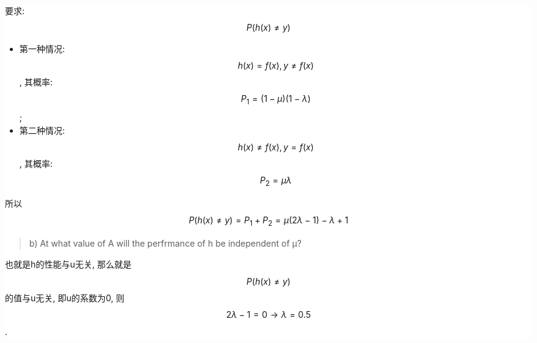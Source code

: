 要求: $$P(h(x) \neq y)$$

- 第一种情况: $$h(x) = f(x), y \neq f(x)$$, 其概率: $$P_1 = (1-\mu)(1-\lambda)$$;
- 第二种情况: $$h(x) \neq f(x), y = f(x)$$, 其概率: $$P_2 = \mu \lambda$$

所以  $$P(h(x) \neq y) = P_1 + P_2 = \mu(2\lambda -1) - \lambda + 1$$

> b) At what value of A will the perfrmance of h be independent of µ?

也就是h的性能与u无关, 那么就是$$P(h(x) \neq y)$$的值与u无关, 即u的系数为0, 则$$2\lambda -1 = 0 \rightarrow \lambda = 0.5$$.

## 
